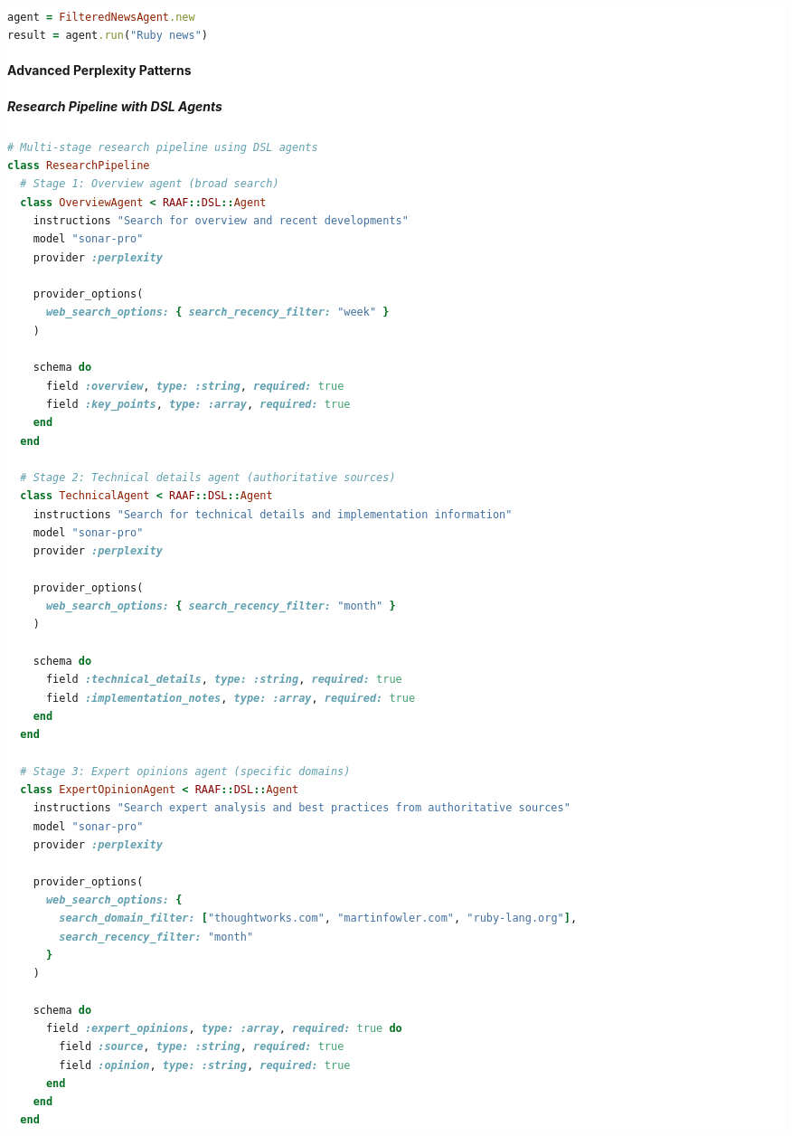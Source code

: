 ```ruby
agent = FilteredNewsAgent.new
result = agent.run("Ruby news")
```

#### Advanced Perplexity Patterns

##### Research Pipeline with DSL Agents

```ruby
# Multi-stage research pipeline using DSL agents
class ResearchPipeline
  # Stage 1: Overview agent (broad search)
  class OverviewAgent < RAAF::DSL::Agent
    instructions "Search for overview and recent developments"
    model "sonar-pro"
    provider :perplexity

    provider_options(
      web_search_options: { search_recency_filter: "week" }
    )

    schema do
      field :overview, type: :string, required: true
      field :key_points, type: :array, required: true
    end
  end

  # Stage 2: Technical details agent (authoritative sources)
  class TechnicalAgent < RAAF::DSL::Agent
    instructions "Search for technical details and implementation information"
    model "sonar-pro"
    provider :perplexity

    provider_options(
      web_search_options: { search_recency_filter: "month" }
    )

    schema do
      field :technical_details, type: :string, required: true
      field :implementation_notes, type: :array, required: true
    end
  end

  # Stage 3: Expert opinions agent (specific domains)
  class ExpertOpinionAgent < RAAF::DSL::Agent
    instructions "Search expert analysis and best practices from authoritative sources"
    model "sonar-pro"
    provider :perplexity

    provider_options(
      web_search_options: {
        search_domain_filter: ["thoughtworks.com", "martinfowler.com", "ruby-lang.org"],
        search_recency_filter: "month"
      }
    )

    schema do
      field :expert_opinions, type: :array, required: true do
        field :source, type: :string, required: true
        field :opinion, type: :string, required: true
      end
    end
  end

```